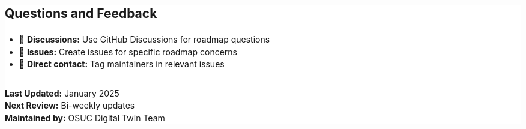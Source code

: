 ## Questions and Feedback

- 💬 **Discussions:** Use GitHub Discussions for roadmap questions
- 🐛 **Issues:** Create issues for specific roadmap concerns
- 📧 **Direct contact:** Tag maintainers in relevant issues

---

**Last Updated:** January 2025  
**Next Review:** Bi-weekly updates  
**Maintained by:** OSUC Digital Twin Team